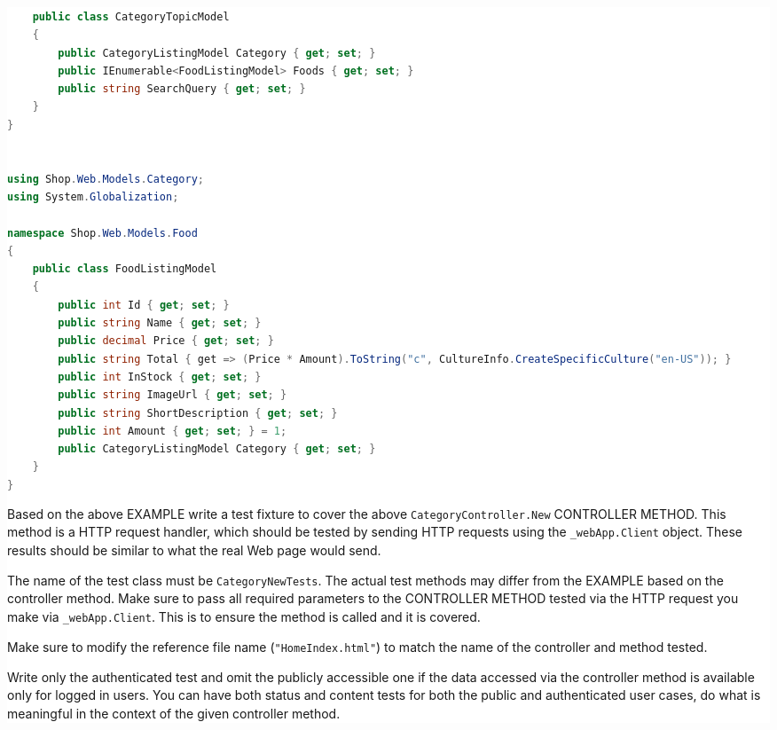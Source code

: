 ```cs
    public class CategoryTopicModel
    {
        public CategoryListingModel Category { get; set; }
        public IEnumerable<FoodListingModel> Foods { get; set; }
        public string SearchQuery { get; set; }
    }
}


using Shop.Web.Models.Category;
using System.Globalization;

namespace Shop.Web.Models.Food
{
    public class FoodListingModel
    {
        public int Id { get; set; }
        public string Name { get; set; }
        public decimal Price { get; set; }
        public string Total { get => (Price * Amount).ToString("c", CultureInfo.CreateSpecificCulture("en-US")); }
        public int InStock { get; set; }
        public string ImageUrl { get; set; }
        public string ShortDescription { get; set; }
        public int Amount { get; set; } = 1;
        public CategoryListingModel Category { get; set; }
    }
}

```




Based on the above EXAMPLE write a test fixture to cover the above
`CategoryController.New` CONTROLLER METHOD. This method
is a HTTP request handler, which should be tested by sending HTTP requests
using the `_webApp.Client` object. These results should be similar to what
the real Web page would send. 

The name of the test class must be `CategoryNewTests`. 
The actual test methods may differ from the EXAMPLE based on the controller method.
Make sure to pass all required parameters to the CONTROLLER METHOD tested via
the HTTP request you make via `_webApp.Client`. This is to ensure the method
is called and it is covered.
 
Make sure to modify the reference file name (`"HomeIndex.html"`) to match 
the name of the controller and method tested.

Write only the authenticated test and omit the publicly accessible one if the data 
accessed via the controller method is available only for logged in users.
You can have both status and content tests for both the public and authenticated
user cases, do what is meaningful in the context of the given controller method.
